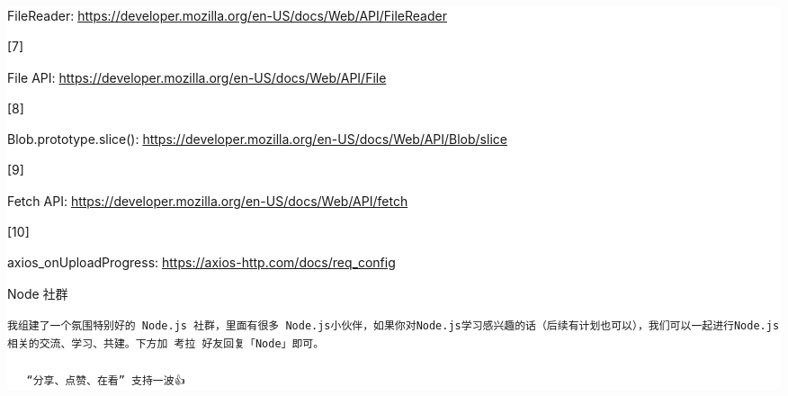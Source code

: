 FileReader: https://developer.mozilla.org/en-US/docs/Web/API/FileReader

[7]

File API: https://developer.mozilla.org/en-US/docs/Web/API/File

[8]

Blob.prototype.slice(): https://developer.mozilla.org/en-US/docs/Web/API/Blob/slice

[9]

Fetch API: https://developer.mozilla.org/en-US/docs/Web/API/fetch

[10]

axios_onUploadProgress: https://axios-http.com/docs/req_config

Node 社群

```
我组建了一个氛围特别好的 Node.js 社群，里面有很多 Node.js小伙伴，如果你对Node.js学习感兴趣的话（后续有计划也可以），我们可以一起进行Node.js相关的交流、学习、共建。下方加 考拉 好友回复「Node」即可。

   “分享、点赞、在看” 支持一波👍

```